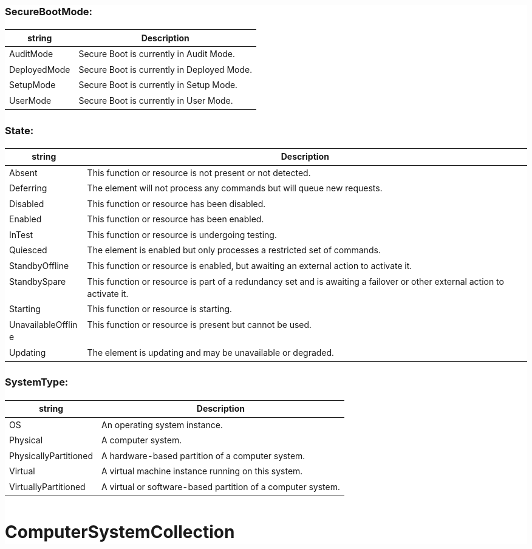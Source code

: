 ### SecureBootMode:

| string | Description |
| --- | --- |
| AuditMode | Secure Boot is currently in Audit Mode. |
| DeployedMode | Secure Boot is currently in Deployed Mode. |
| SetupMode | Secure Boot is currently in Setup Mode. |
| UserMode | Secure Boot is currently in User Mode. |

### State:

| string | Description |
| --- | --- |
| Absent | This function or resource is not present or not detected. |
| Deferring | The element will not process any commands but will queue new requests. |
| Disabled | This function or resource has been disabled. |
| Enabled | This function or resource has been enabled. |
| InTest | This function or resource is undergoing testing. |
| Quiesced | The element is enabled but only processes a restricted set of commands. |
| StandbyOffline | This function or resource is enabled, but awaiting an external action to activate it. |
| StandbySpare | This function or resource is part of a redundancy set and is awaiting a failover or other external action to activate it. |
| Starting | This function or resource is starting. |
| UnavailableOffline | This function or resource is present but cannot be used. |
| Updating | The element is updating and may be unavailable or degraded. |

### SystemType:

| string | Description |
| --- | --- |
| OS | An operating system instance. |
| Physical | A computer system. |
| PhysicallyPartitioned | A hardware-based partition of a computer system. |
| Virtual | A virtual machine instance running on this system. |
| VirtuallyPartitioned | A virtual or software-based partition of a computer system. |


# ComputerSystemCollection
